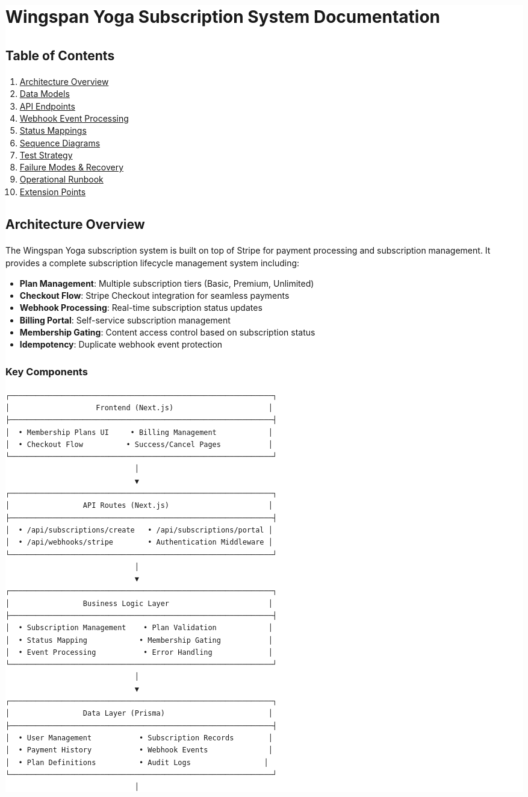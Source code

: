 # Wingspan Yoga Subscription System Documentation

## Table of Contents
1. [Architecture Overview](#architecture-overview)
2. [Data Models](#data-models)
3. [API Endpoints](#api-endpoints)
4. [Webhook Event Processing](#webhook-event-processing)
5. [Status Mappings](#status-mappings)
6. [Sequence Diagrams](#sequence-diagrams)
7. [Test Strategy](#test-strategy)
8. [Failure Modes & Recovery](#failure-modes--recovery)
9. [Operational Runbook](#operational-runbook)
10. [Extension Points](#extension-points)

## Architecture Overview

The Wingspan Yoga subscription system is built on top of Stripe for payment processing and subscription management. It provides a complete subscription lifecycle management system including:

- **Plan Management**: Multiple subscription tiers (Basic, Premium, Unlimited)
- **Checkout Flow**: Stripe Checkout integration for seamless payments
- **Webhook Processing**: Real-time subscription status updates
- **Billing Portal**: Self-service subscription management
- **Membership Gating**: Content access control based on subscription status
- **Idempotency**: Duplicate webhook event protection

### Key Components

```
┌─────────────────────────────────────────────────────────────┐
│                    Frontend (Next.js)                      │
├─────────────────────────────────────────────────────────────┤
│  • Membership Plans UI     • Billing Management            │
│  • Checkout Flow          • Success/Cancel Pages           │
└─────────────────────────────────────────────────────────────┘
                              │
                              ▼
┌─────────────────────────────────────────────────────────────┐
│                 API Routes (Next.js)                       │
├─────────────────────────────────────────────────────────────┤
│  • /api/subscriptions/create   • /api/subscriptions/portal │
│  • /api/webhooks/stripe        • Authentication Middleware │
└─────────────────────────────────────────────────────────────┘
                              │
                              ▼
┌─────────────────────────────────────────────────────────────┐
│                 Business Logic Layer                       │
├─────────────────────────────────────────────────────────────┤
│  • Subscription Management    • Plan Validation            │
│  • Status Mapping            • Membership Gating           │
│  • Event Processing           • Error Handling             │
└─────────────────────────────────────────────────────────────┘
                              │
                              ▼
┌─────────────────────────────────────────────────────────────┐
│                 Data Layer (Prisma)                        │
├─────────────────────────────────────────────────────────────┤
│  • User Management           • Subscription Records        │
│  • Payment History           • Webhook Events              │
│  • Plan Definitions          • Audit Logs                 │
└─────────────────────────────────────────────────────────────┘
                              │
```